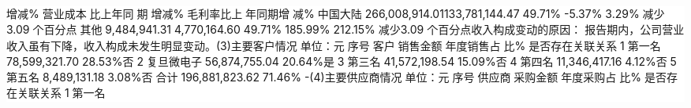 增减%
营业成本
比上年同
期
增减%
毛利率比上
年同期增
减%
中国大陆
266,008,914.01133,781,144.47
49.71%
-5.37%
3.29%
减少3.09
个百分点
其他
9,484,941.31
4,770,164.60
49.71%
185.99%
212.15%
减少3.09
个百分点收入构成变动的原因：
报告期内，公司营业收入虽有下降，收入构成未发生明显变动。(3)主要客户情况
单位：元
序号
客户
销售金额
年度销售占
比%
是否存在关联关系
1
第一名
78,599,321.70
28.53%否
2
复旦微电子
56,874,755.04
20.64%是
3
第三名
41,572,198.54
15.09%否
4
第四名
11,346,417.16
4.12%否
5
第五名
8,489,131.18
3.08%否
合计
196,881,823.62
71.46%
-(4)主要供应商情况
单位：元
序号
供应商
采购金额
年度采购占
比%
是否存在关联关系
1
第一名